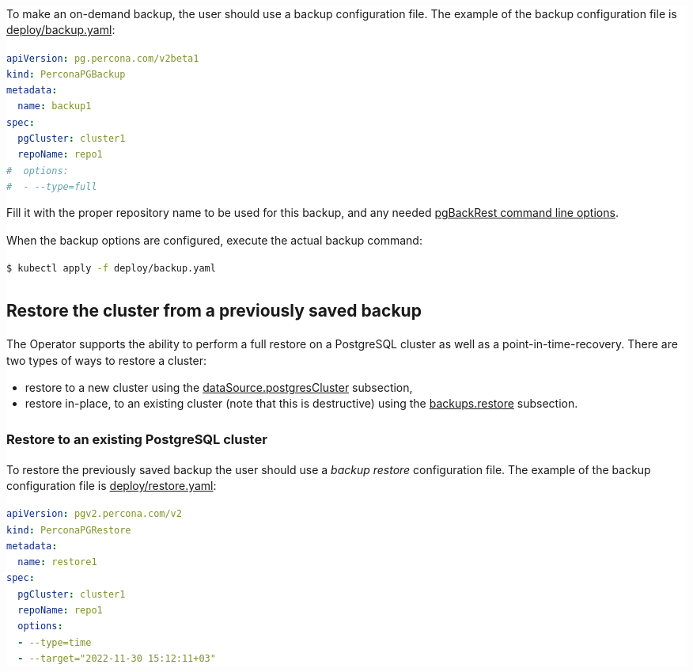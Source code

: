To make an on-demand backup, the user should use a backup configuration file.
The example of the backup configuration file is [deploy/backup.yaml](https://github.com/percona/percona-postgresql-operator/blob/main/deploy/backup.yaml):

```yaml
apiVersion: pg.percona.com/v2beta1
kind: PerconaPGBackup
metadata:
  name: backup1
spec:
  pgCluster: cluster1
  repoName: repo1
#  options:
#  - --type=full
```

Fill it with the proper repository name
to be used for this backup, and any needed 
[pgBackRest command line options](https://pgbackrest.org/configuration.html).

When the backup options are configured, execute the actual backup command:

``` {.bash data-prompt="$" }
$ kubectl apply -f deploy/backup.yaml
```

## Restore the cluster from a previously saved backup

The Operator supports the ability to perform a full restore on a PostgreSQL
cluster as well as a point-in-time-recovery. There are two types of ways to
restore a cluster:

* restore to a new cluster using the [dataSource.postgresCluster](operator.md#datasource-postgrescluster-clustername)
subsection,
* restore in-place, to an existing cluster (note that this is destructive) using
the [backups.restore](operator.md#backups-restore-enabled) subsection.

### Restore to an existing PostgreSQL cluster

To restore the previously saved backup the user should use a *backup restore*
configuration file. The example of the backup configuration file is
[deploy/restore.yaml](https://github.com/percona/percona-postgresql-operator/blob/main/deploy/restore.yaml):

```yaml
apiVersion: pgv2.percona.com/v2
kind: PerconaPGRestore
metadata:
  name: restore1
spec:
  pgCluster: cluster1
  repoName: repo1
  options:
  - --type=time
  - --target="2022-11-30 15:12:11+03"
```

